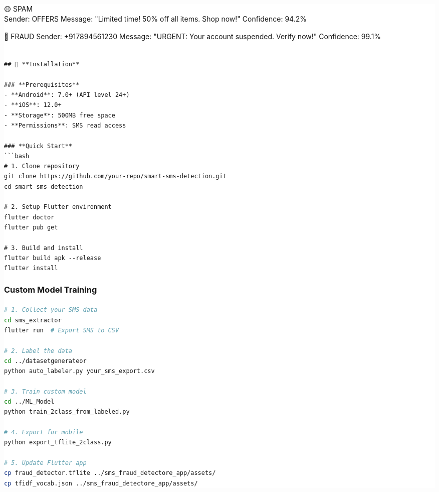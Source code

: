 🟡 SPAM  
Sender: OFFERS
Message: "Limited time! 50% off all items. Shop now!"
Confidence: 94.2%

🔴 FRAUD
Sender: +917894561230
Message: "URGENT: Your account suspended. Verify now!"
Confidence: 99.1%
```

## 🔧 **Installation**

### **Prerequisites**
- **Android**: 7.0+ (API level 24+)
- **iOS**: 12.0+
- **Storage**: 500MB free space
- **Permissions**: SMS read access

### **Quick Start**
```bash
# 1. Clone repository
git clone https://github.com/your-repo/smart-sms-detection.git
cd smart-sms-detection

# 2. Setup Flutter environment
flutter doctor
flutter pub get

# 3. Build and install
flutter build apk --release
flutter install
```

### **Custom Model Training**
```bash
# 1. Collect your SMS data
cd sms_extractor
flutter run  # Export SMS to CSV

# 2. Label the data
cd ../datasetgenerateor
python auto_labeler.py your_sms_export.csv

# 3. Train custom model
cd ../ML_Model
python train_2class_from_labeled.py

# 4. Export for mobile
python export_tflite_2class.py

# 5. Update Flutter app
cp fraud_detector.tflite ../sms_fraud_detectore_app/assets/
cp tfidf_vocab.json ../sms_fraud_detectore_app/assets/
```
